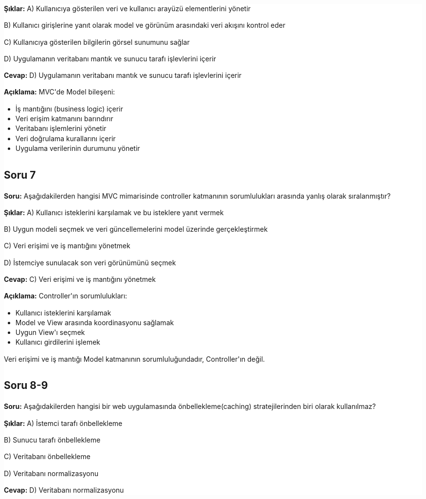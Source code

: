 **Şıklar:**
A) Kullanıcıya gösterilen veri ve kullanıcı arayüzü elementlerini yönetir

B) Kullanıcı girişlerine yanıt olarak model ve görünüm arasındaki veri akışını kontrol eder

C) Kullanıcıya gösterilen bilgilerin görsel sunumunu sağlar

D) Uygulamanın veritabanı mantık ve sunucu tarafı işlevlerini içerir

**Cevap:** D) Uygulamanın veritabanı mantık ve sunucu tarafı işlevlerini içerir

**Açıklama:**
MVC'de Model bileşeni:
- İş mantığını (business logic) içerir
- Veri erişim katmanını barındırır
- Veritabanı işlemlerini yönetir
- Veri doğrulama kurallarını içerir
- Uygulama verilerinin durumunu yönetir

## Soru 7
**Soru:** Aşağıdakilerden hangisi MVC mimarisinde controller katmanının sorumlulukları arasında yanlış olarak sıralanmıştır?

**Şıklar:**
A) Kullanıcı isteklerini karşılamak ve bu isteklere yanıt vermek

B) Uygun modeli seçmek ve veri güncellemelerini model üzerinde gerçekleştirmek

C) Veri erişimi ve iş mantığını yönetmek

D) İstemciye sunulacak son veri görünümünü seçmek

**Cevap:** C) Veri erişimi ve iş mantığını yönetmek

**Açıklama:**
Controller'ın sorumlulukları:
- Kullanıcı isteklerini karşılamak
- Model ve View arasında koordinasyonu sağlamak
- Uygun View'ı seçmek
- Kullanıcı girdilerini işlemek

Veri erişimi ve iş mantığı Model katmanının sorumluluğundadır, Controller'ın değil.

## Soru 8-9
**Soru:** Aşağıdakilerden hangisi bir web uygulamasında önbellekleme(caching) stratejilerinden biri olarak kullanılmaz?

**Şıklar:**
A) İstemci tarafı önbellekleme

B) Sunucu tarafı önbellekleme

C) Veritabanı önbellekleme

D) Veritabanı normalizasyonu

**Cevap:** D) Veritabanı normalizasyonu
